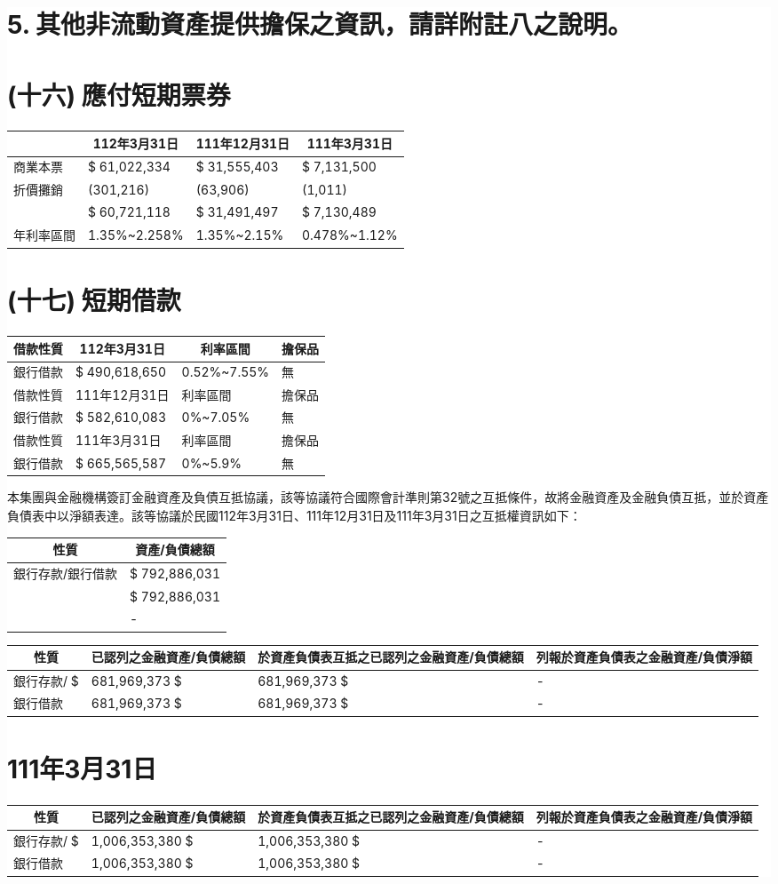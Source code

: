 # 5. 其他非流動資產提供擔保之資訊，請詳附註八之說明。

# (十六) 應付短期票券

| |112年3月31日|111年12月31日|111年3月31日|
|---|---|---|---|
|商業本票|$ 61,022,334|$ 31,555,403|$ 7,131,500|
|折價攤銷|(301,216)|(63,906)|(1,011)|
| |$ 60,721,118|$ 31,491,497|$ 7,130,489|
|年利率區間|1.35%~2.258%|1.35%~2.15%|0.478%~1.12%|

# (十七) 短期借款

|借款性質|112年3月31日|利率區間|擔保品|
|---|---|---|---|
|銀行借款|$ 490,618,650|0.52%~7.55%|無|
|借款性質|111年12月31日|利率區間|擔保品|
|銀行借款|$ 582,610,083|0%~7.05%|無|
|借款性質|111年3月31日|利率區間|擔保品|
|銀行借款|$ 665,565,587|0%~5.9%|無|

本集團與金融機構簽訂金融資產及負債互抵協議，該等協議符合國際會計準則第32號之互抵條件，故將金融資產及金融負債互抵，並於資產負債表中以淨額表達。該等協議於民國112年3月31日、111年12月31日及111年3月31日之互抵權資訊如下：

|性質|資產/負債總額|
|---|---|
|銀行存款/銀行借款|$ 792,886,031|
| |$ 792,886,031|
| |-|# 111年12月31日

|性質|已認列之金融資產/負債總額|於資產負債表互抵之已認列之金融資產/負債總額|列報於資產負債表之金融資產/負債淨額|
|---|---|---|---|
|銀行存款/ $|681,969,373 $|681,969,373 $|-|
|銀行借款|681,969,373 $|681,969,373 $|-|

# 111年3月31日

|性質|已認列之金融資產/負債總額|於資產負債表互抵之已認列之金融資產/負債總額|列報於資產負債表之金融資產/負債淨額|
|---|---|---|---|
|銀行存款/ $|1,006,353,380 $|1,006,353,380 $|-|
|銀行借款|1,006,353,380 $|1,006,353,380 $|-|
